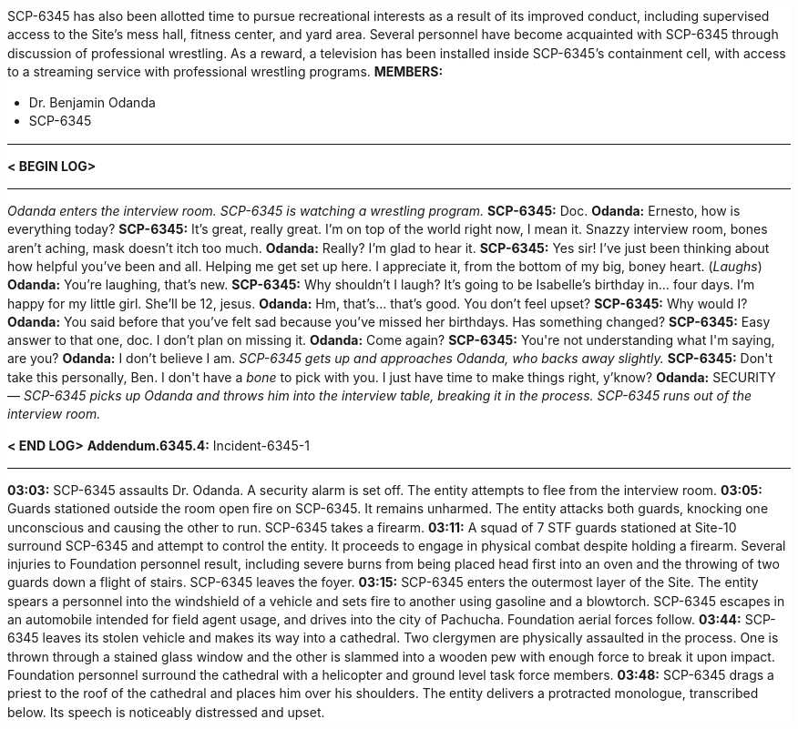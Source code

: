 SCP-6345 has also been allotted time to pursue recreational interests as a result of its improved conduct, including supervised access to the Site’s mess hall, fitness center, and yard area. Several personnel have become acquainted with SCP-6345 through discussion of professional wrestling. As a reward, a television has been installed inside SCP-6345’s containment cell, with access to a streaming service with professional wrestling programs.
**MEMBERS:**
  * Dr. Benjamin Odanda
  * SCP-6345

* * *
**< BEGIN LOG>**
* * *
_Odanda enters the interview room. SCP-6345 is watching a wrestling program._
**SCP-6345:** Doc.
**Odanda:** Ernesto, how is everything today?
**SCP-6345:** It’s great, really great. I’m on top of the world right now, I mean it. Snazzy interview room, bones aren’t aching, mask doesn’t itch too much.
**Odanda:** Really? I’m glad to hear it.
**SCP-6345:** Yes sir! I’ve just been thinking about how helpful you’ve been and all. Helping me get set up here. I appreciate it, from the bottom of my big, boney heart. (_Laughs_)
**Odanda:** You’re laughing, that’s new.
**SCP-6345:** Why shouldn’t I laugh? It’s going to be Isabelle’s birthday in… four days. I’m happy for my little girl. She’ll be 12, jesus.
**Odanda:** Hm, that’s… that’s good. You don’t feel upset?
**SCP-6345:** Why would I?
**Odanda:** You said before that you’ve felt sad because you’ve missed her birthdays. Has something changed?
**SCP-6345:** Easy answer to that one, doc. I don’t plan on missing it.
**Odanda:** Come again?
**SCP-6345:** You're not understanding what I'm saying, are you?
**Odanda:** I don’t believe I am.
_SCP-6345 gets up and approaches Odanda, who backs away slightly._
**SCP-6345:** Don't take this personally, Ben. I don't have a _bone_ to pick with you. I just have time to make things right, y’know?
**Odanda:** SECURITY —
_SCP-6345 picks up Odanda and throws him into the interview table, breaking it in the process. SCP-6345 runs out of the interview room._  

**< END LOG>**
**Addendum.6345.4:** Incident-6345-1
* * *
**03:03:** SCP-6345 assaults Dr. Odanda. A security alarm is set off. The entity attempts to flee from the interview room.
**03:05:** Guards stationed outside the room open fire on SCP-6345. It remains unharmed. The entity attacks both guards, knocking one unconscious and causing the other to run. SCP-6345 takes a firearm.
**03:11:** A squad of 7 STF guards stationed at Site-10 surround SCP-6345 and attempt to control the entity. It proceeds to engage in physical combat despite holding a firearm. Several injuries to Foundation personnel result, including severe burns from being placed head first into an oven and the throwing of two guards down a flight of stairs. SCP-6345 leaves the foyer.
**03:15:** SCP-6345 enters the outermost layer of the Site. The entity spears a personnel into the windshield of a vehicle and sets fire to another using gasoline and a blowtorch. SCP-6345 escapes in an automobile intended for field agent usage, and drives into the city of Pachucha. Foundation aerial forces follow.
**03:44:** SCP-6345 leaves its stolen vehicle and makes its way into a cathedral. Two clergymen are physically assaulted in the process. One is thrown through a stained glass window and the other is slammed into a wooden pew with enough force to break it upon impact. Foundation personnel surround the cathedral with a helicopter and ground level task force members.
**03:48:** SCP-6345 drags a priest to the roof of the cathedral and places him over his shoulders. The entity delivers a protracted monologue, transcribed below. Its speech is noticeably distressed and upset.